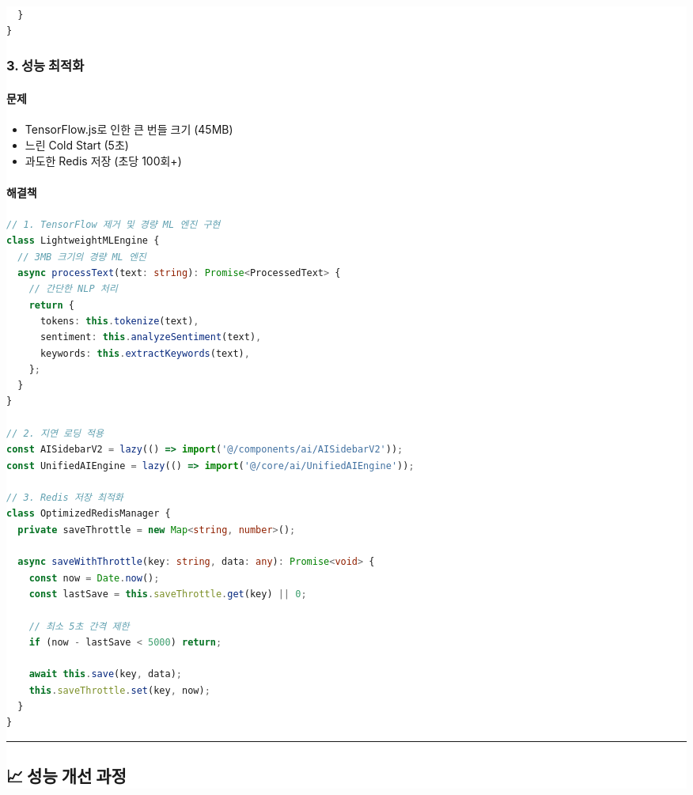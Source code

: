 ```typescript
  }
}
```

### **3. 성능 최적화**

#### **문제**

- TensorFlow.js로 인한 큰 번들 크기 (45MB)
- 느린 Cold Start (5초)
- 과도한 Redis 저장 (초당 100회+)

#### **해결책**

```typescript
// 1. TensorFlow 제거 및 경량 ML 엔진 구현
class LightweightMLEngine {
  // 3MB 크기의 경량 ML 엔진
  async processText(text: string): Promise<ProcessedText> {
    // 간단한 NLP 처리
    return {
      tokens: this.tokenize(text),
      sentiment: this.analyzeSentiment(text),
      keywords: this.extractKeywords(text),
    };
  }
}

// 2. 지연 로딩 적용
const AISidebarV2 = lazy(() => import('@/components/ai/AISidebarV2'));
const UnifiedAIEngine = lazy(() => import('@/core/ai/UnifiedAIEngine'));

// 3. Redis 저장 최적화
class OptimizedRedisManager {
  private saveThrottle = new Map<string, number>();

  async saveWithThrottle(key: string, data: any): Promise<void> {
    const now = Date.now();
    const lastSave = this.saveThrottle.get(key) || 0;

    // 최소 5초 간격 제한
    if (now - lastSave < 5000) return;

    await this.save(key, data);
    this.saveThrottle.set(key, now);
  }
}
```

---

## 📈 성능 개선 과정

